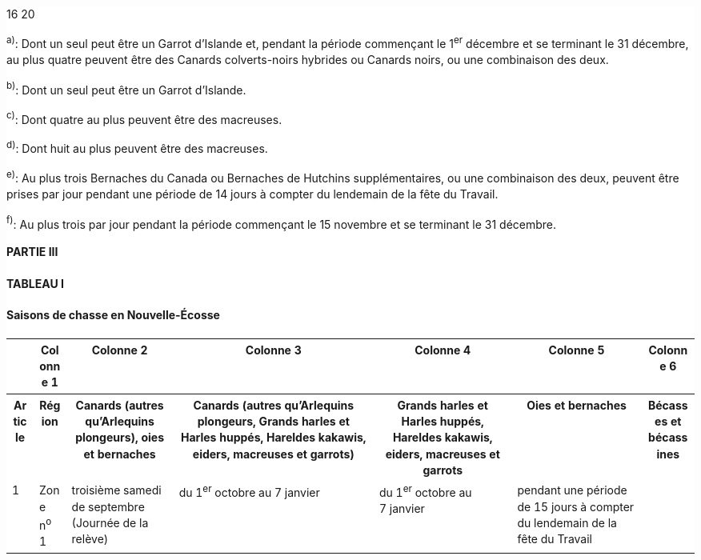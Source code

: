 <td>16</td>
<td>20</td>
</tr>
</table>


<a name='nbp_CRC1035_FR_hq_11919'><sup>a)</sup></a>: Dont un seul peut être un Garrot d’Islande et, pendant la période commençant le 1<sup>er</sup> décembre et se terminant le 31 décembre, au plus quatre peuvent être des Canards colverts-noirs hybrides ou Canards noirs, ou une combinaison des deux.<br />

<a name='nbp_CRC1035_FR_hq_11920'><sup>b)</sup></a>: Dont un seul peut être un Garrot d’Islande.<br />

<a name='nbp_CRC1035_FR_hq_11921'><sup>c)</sup></a>: Dont quatre au plus peuvent être des macreuses.<br />

<a name='nbp_CRC1035_FR_hq_11922'><sup>d)</sup></a>: Dont huit au plus peuvent être des macreuses.<br />

<a name='nbp_SOR-2013-126_f_hq_12111'><sup>e)</sup></a>: Au plus trois Bernaches du Canada ou Bernaches de Hutchins supplémentaires, ou une combinaison des deux, peuvent être prises par jour pendant une période de 14 jours à compter du lendemain de la fête du Travail.<br />

<a name='nbp_SOR-2013-126_f_hq_12112'><sup>f)</sup></a>: Au plus trois par jour pendant la période commençant le 15 novembre et se terminant le 31 décembre.<br />

**PARTIE III** 

#### TABLEAU I
<table>
<h4>Saisons de chasse en Nouvelle-Écosse</h4>
<tr>
<th></th>
<th>Colonne 1</th>
<th>Colonne 2</th>
<th>Colonne 3</th>
<th>Colonne 4</th>
<th>Colonne 5</th>
<th>Colonne 6</th>
</tr>
<tr>
<th>Article</th>
<th>Région</th>
<th>Canards (autres qu’Arlequins plongeurs), oies et bernaches</th>
<th>Canards (autres qu’Arlequins plongeurs, Grands harles et Harles huppés, Hareldes kakawis, eiders, macreuses et garrots)</th>
<th>Grands harles et Harles huppés, Hareldes kakawis, eiders, macreuses et garrots</th>
<th>Oies et bernaches</th>
<th>Bécasses et bécassines</th>
</tr>
<tr>
<td>1</td>
<td>Zone n<sup>o</sup> 1</td>
<td>troisième samedi de septembre (Journée de la relève)</td>
<td>du 1<sup>er</sup> octobre au 7 janvier</td>
<td>du 1<sup>er</sup> octobre au 7 janvier</td>
<td>pendant une période de 15 jours à compter du lendemain de la fête du Travail
